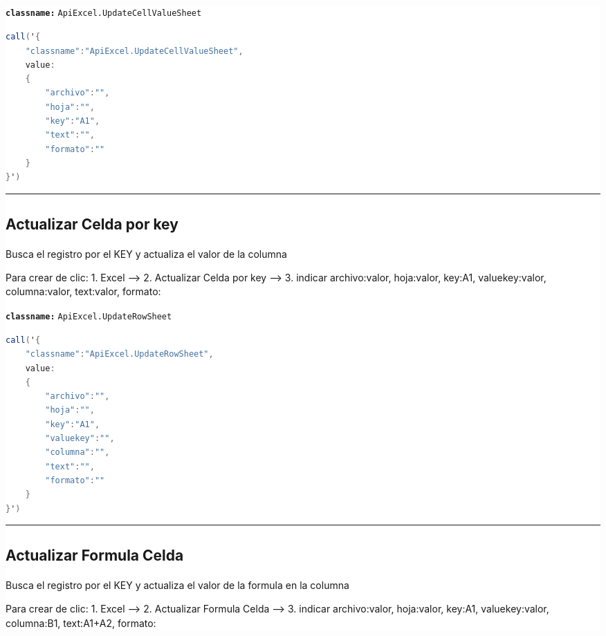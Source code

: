 **`classname:`** `ApiExcel.UpdateCellValueSheet`

```csharp
call('{
    "classname":"ApiExcel.UpdateCellValueSheet",
    value:
    {
        "archivo":"",
        "hoja":"",
        "key":"A1",
        "text":"",
        "formato":""
    }
}')
```

---


## Actualizar Celda por key

Busca el registro por el KEY y actualiza el valor de la columna


Para crear de clic:  1. Excel -->  2. Actualizar Celda por key --> 3. indicar archivo:valor, hoja:valor, key:A1,  valuekey:valor,  columna:valor, text:valor, formato:

**`classname:`** `ApiExcel.UpdateRowSheet`

```csharp
call('{
    "classname":"ApiExcel.UpdateRowSheet",
    value:
    {
        "archivo":"",
        "hoja":"",
        "key":"A1",
        "valuekey":"",
        "columna":"",
        "text":"",
        "formato":""
    }
}')
```

---


## Actualizar Formula Celda

Busca el registro por el KEY y actualiza el valor de la formula en la columna


Para crear de clic:  1. Excel -->  2. Actualizar Formula Celda --> 3. indicar archivo:valor, hoja:valor, key:A1,  valuekey:valor,  columna:B1, text:A1+A2, formato:
